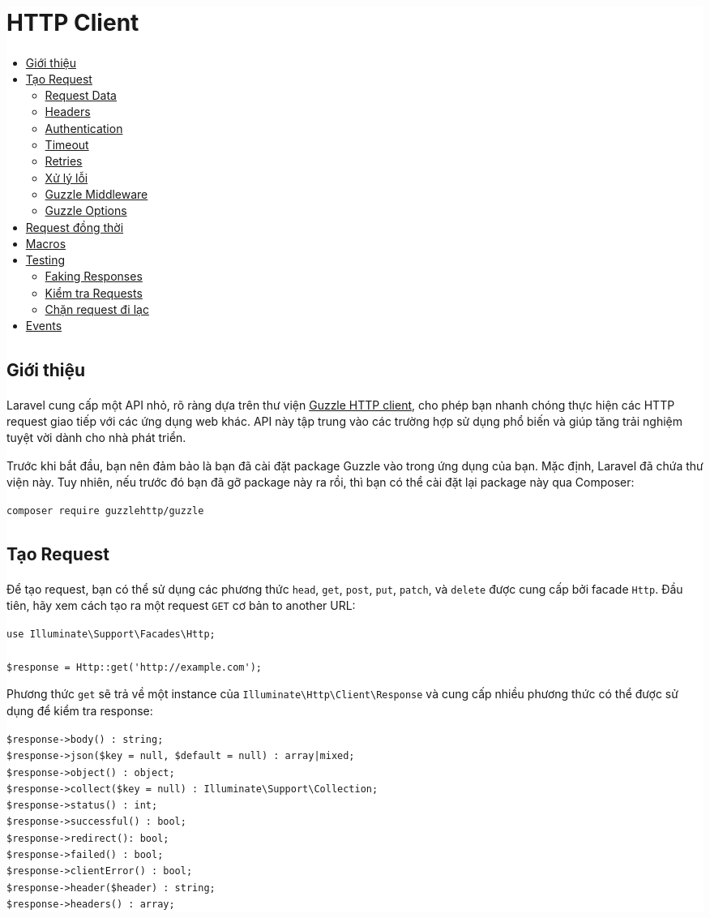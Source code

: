 # HTTP Client

- [Giới thiệu](#introduction)
- [Tạo Request](#making-requests)
    - [Request Data](#request-data)
    - [Headers](#headers)
    - [Authentication](#authentication)
    - [Timeout](#timeout)
    - [Retries](#retries)
    - [Xử lý lỗi](#error-handling)
    - [Guzzle Middleware](#guzzle-middleware)
    - [Guzzle Options](#guzzle-options)
- [Request đồng thời](#concurrent-requests)
- [Macros](#macros)
- [Testing](#testing)
    - [Faking Responses](#faking-responses)
    - [Kiểm tra Requests](#inspecting-requests)
    - [Chặn request đi lạc](#preventing-stray-requests)
- [Events](#events)

<a name="introduction"></a>
## Giới thiệu

Laravel cung cấp một API nhỏ, rõ ràng dựa trên thư viện [Guzzle HTTP client](http://docs.guzzlephp.org/en/stable/), cho phép bạn nhanh chóng thực hiện các HTTP request giao tiếp với các ứng dụng web khác. API này tập trung vào các trường hợp sử dụng phổ biến và giúp tăng trải nghiệm tuyệt vời dành cho nhà phát triển.

Trước khi bắt đầu, bạn nên đảm bảo là bạn đã cài đặt package Guzzle vào trong ứng dụng của bạn. Mặc định, Laravel đã chứa thư viện này. Tuy nhiên, nếu trước đó bạn đã gỡ package này ra rồi, thì bạn có thể cài đặt lại package này qua Composer:

```shell
composer require guzzlehttp/guzzle
```

<a name="making-requests"></a>
## Tạo Request

Để tạo request, bạn có thể sử dụng các phương thức `head`, `get`, `post`, `put`, `patch`, và `delete` được cung cấp bởi facade `Http`. Đầu tiên, hãy xem cách tạo ra một request `GET` cơ bản to another URL:

    use Illuminate\Support\Facades\Http;

    $response = Http::get('http://example.com');

Phương thức `get` sẽ trả về một instance của `Illuminate\Http\Client\Response` và cung cấp nhiều phương thức có thể được sử dụng để kiểm tra response:

    $response->body() : string;
    $response->json($key = null, $default = null) : array|mixed;
    $response->object() : object;
    $response->collect($key = null) : Illuminate\Support\Collection;
    $response->status() : int;
    $response->successful() : bool;
    $response->redirect(): bool;
    $response->failed() : bool;
    $response->clientError() : bool;
    $response->header($header) : string;
    $response->headers() : array;
